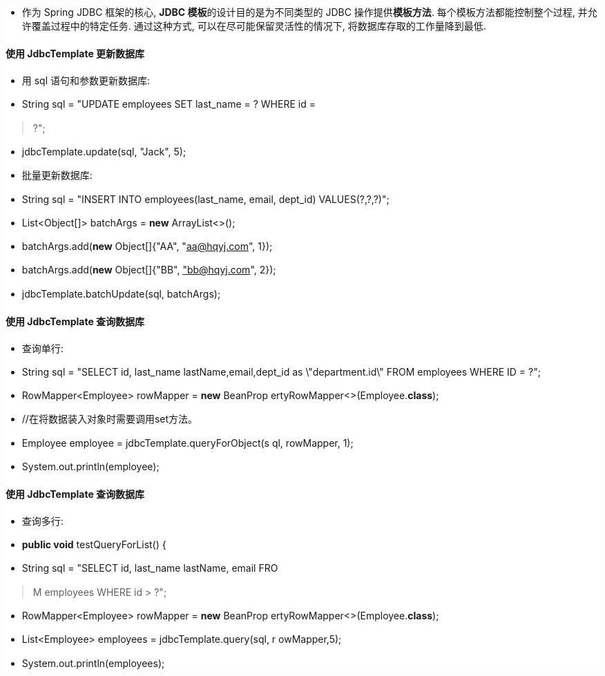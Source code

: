 -   作为 Spring JDBC 框架的核心, **JDBC 模板**的设计目的是为不同类型的 JDBC
    操作提供**模板方法**. 每个模板方法都能控制整个过程,
    并允许覆盖过程中的特定任务. 通过这种方式, 可以在尽可能保留灵活性的情况下,
    将数据库存取的工作量降到最低.

#### 使用 JdbcTemplate 更新数据库

-   用 sql 语句和参数更新数据库:

-   String sql = "UPDATE employees SET last_name = ? WHERE id =

>   ?";

-   jdbcTemplate.update(sql, "Jack", 5);

-   批量更新数据库:

-   String sql = "INSERT INTO employees(last_name, email, dept_id)
    VALUES(?,?,?)";

-   List\<Object[]\> batchArgs = **new** ArrayList\<\>();

-   batchArgs.add(**new** Object[]{"AA", "<aa@hqyj.com>", 1});

-   batchArgs.add(**new** Object[]{"BB", ["bb\@hqyj.com](mailto:bb@hqyj.com)",
    2});

-   jdbcTemplate.batchUpdate(sql, batchArgs);

#### 使用 JdbcTemplate 查询数据库

-   查询单行:

-   String sql = "SELECT id, last_name lastName,email,dept_id as
    \\"department.id\\" FROM employees WHERE ID = ?";

-   RowMapper\<Employee\> rowMapper = **new** BeanProp
    ertyRowMapper\<\>(Employee.**class**);

-   //在将数据装入对象时需要调用set方法。

-   Employee employee = jdbcTemplate.queryForObject(s ql, rowMapper, 1);

-   System.out.println(employee);

#### 使用 JdbcTemplate 查询数据库

-   查询多行:

-   **public void** testQueryForList() {

-   String sql = "SELECT id, last_name lastName, email FRO

>   M employees WHERE id \> ?";

-   RowMapper\<Employee\> rowMapper = **new** BeanProp
    ertyRowMapper\<\>(Employee.**class**);

-   List\<Employee\> employees = jdbcTemplate.query(sql, r owMapper,5);

-   System.out.println(employees);
